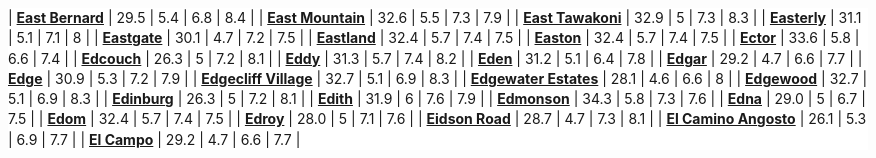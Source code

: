 | [**East Bernard**](https://www.turbinegenerator.org/solar/texas/east-bernard/) | 29.5 | 5.4 | 6.8 | 8.4 |
| [**East Mountain**](https://www.turbinegenerator.org/solar/texas/east-mountain/) | 32.6 | 5.5 | 7.3 | 7.9 |
| [**East Tawakoni**](https://www.turbinegenerator.org/solar/texas/east-tawakoni/) | 32.9 | 5 | 7.3 | 8.3 |
| [**Easterly**](https://www.turbinegenerator.org/solar/texas/easterly/) | 31.1 | 5.1 | 7.1 | 8 |
| [**Eastgate**](https://www.turbinegenerator.org/solar/texas/eastgate/) | 30.1 | 4.7 | 7.2 | 7.5 |
| [**Eastland**](https://www.turbinegenerator.org/solar/texas/eastland/) | 32.4 | 5.7 | 7.4 | 7.5 |
| [**Easton**](https://www.turbinegenerator.org/solar/texas/easton/) | 32.4 | 5.7 | 7.4 | 7.5 |
| [**Ector**](https://www.turbinegenerator.org/solar/texas/ector/) | 33.6 | 5.8 | 6.6 | 7.4 |
| [**Edcouch**](https://www.turbinegenerator.org/solar/texas/edcouch/) | 26.3 | 5 | 7.2 | 8.1 |
| [**Eddy**](https://www.turbinegenerator.org/solar/texas/eddy/) | 31.3 | 5.7 | 7.4 | 8.2 |
| [**Eden**](https://www.turbinegenerator.org/solar/texas/eden/) | 31.2 | 5.1 | 6.4 | 7.8 |
| [**Edgar**](https://www.turbinegenerator.org/solar/texas/edgar/) | 29.2 | 4.7 | 6.6 | 7.7 |
| [**Edge**](https://www.turbinegenerator.org/solar/texas/edge/) | 30.9 | 5.3 | 7.2 | 7.9 |
| [**Edgecliff Village**](https://www.turbinegenerator.org/solar/texas/edgecliff-village/) | 32.7 | 5.1 | 6.9 | 8.3 |
| [**Edgewater Estates**](https://www.turbinegenerator.org/solar/texas/edgewater-estates/) | 28.1 | 4.6 | 6.6 | 8 |
| [**Edgewood**](https://www.turbinegenerator.org/solar/texas/edgewood/) | 32.7 | 5.1 | 6.9 | 8.3 |
| [**Edinburg**](https://www.turbinegenerator.org/solar/texas/edinburg/) | 26.3 | 5 | 7.2 | 8.1 |
| [**Edith**](https://www.turbinegenerator.org/solar/texas/edith/) | 31.9 | 6 | 7.6 | 7.9 |
| [**Edmonson**](https://www.turbinegenerator.org/solar/texas/edmonson/) | 34.3 | 5.8 | 7.3 | 7.6 |
| [**Edna**](https://www.turbinegenerator.org/solar/texas/edna/) | 29.0 | 5 | 6.7 | 7.5 |
| [**Edom**](https://www.turbinegenerator.org/solar/texas/edom/) | 32.4 | 5.7 | 7.4 | 7.5 |
| [**Edroy**](https://www.turbinegenerator.org/solar/texas/edroy/) | 28.0 | 5 | 7.1 | 7.6 |
| [**Eidson Road**](https://www.turbinegenerator.org/solar/texas/eidson-road/) | 28.7 | 4.7 | 7.3 | 8.1 |
| [**El Camino Angosto**](https://www.turbinegenerator.org/solar/texas/el-camino-angosto/) | 26.1 | 5.3 | 6.9 | 7.7 |
| [**El Campo**](https://www.turbinegenerator.org/solar/texas/el-campo/) | 29.2 | 4.7 | 6.6 | 7.7 |
